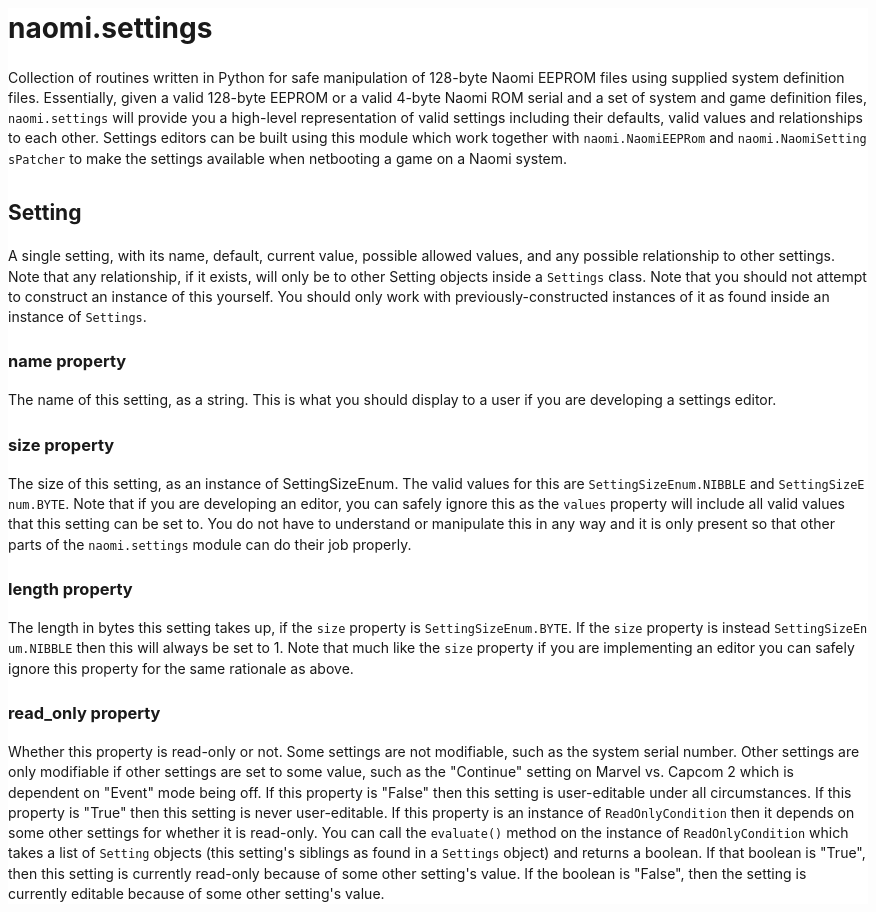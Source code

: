 # naomi.settings

Collection of routines written in Python for safe manipulation of 128-byte
Naomi EEPROM files using supplied system definition files. Essentially, given
a valid 128-byte EEPROM or a valid 4-byte Naomi ROM serial and a set of system
and game definition files, `naomi.settings` will provide you a high-level
representation of valid settings including their defaults, valid values and
relationships to each other. Settings editors can be built using this module
which work together with `naomi.NaomiEEPRom` and `naomi.NaomiSettingsPatcher`
to make the settings available when netbooting a game on a Naomi system.

## Setting

A single setting, with its name, default, current value, possible allowed values,
and any possible relationship to other settings. Note that any relationship,
if it exists, will only be to other Setting objects inside a `Settings` class.
Note that you should not attempt to construct an instance of this yourself.
You should only work with previously-constructed instances of it as found inside
an instance of `Settings`.

### name property

The name of this setting, as a string. This is what you should display to a user
if you are developing a settings editor.

### size property

The size of this setting, as an instance of SettingSizeEnum. The valid values
for this are `SettingSizeEnum.NIBBLE` and `SettingSizeEnum.BYTE`. Note that if
you are developing an editor, you can safely ignore this as the `values` property
will include all valid values that this setting can be set to. You do not have to
understand or manipulate this in any way and it is only present so that other
parts of the `naomi.settings` module can do their job properly.

### length property

The length in bytes this setting takes up, if the `size` property is `SettingSizeEnum.BYTE`.
If the `size` property is instead `SettingSizeEnum.NIBBLE` then this will always
be set to 1. Note that much like the `size` property if you are implementing an
editor you can safely ignore this property for the same rationale as above.

### read_only property

Whether this property is read-only or not. Some settings are not modifiable, such
as the system serial number. Other settings are only modifiable if other settings
are set to some value, such as the "Continue" setting on Marvel vs. Capcom 2 which
is dependent on "Event" mode being off. If this property is "False" then this setting
is user-editable under all circumstances. If this property is "True" then this setting
is never user-editable. If this property is an instance of `ReadOnlyCondition` then
it depends on some other settings for whether it is read-only. You can call the
`evaluate()` method on the instance of `ReadOnlyCondition` which takes a list of
`Setting` objects (this setting's siblings as found in a `Settings` object) and returns
a boolean. If that boolean is "True", then this setting is currently read-only because
of some other setting's value. If the boolean is "False", then the setting is currently
editable because of some other setting's value.

